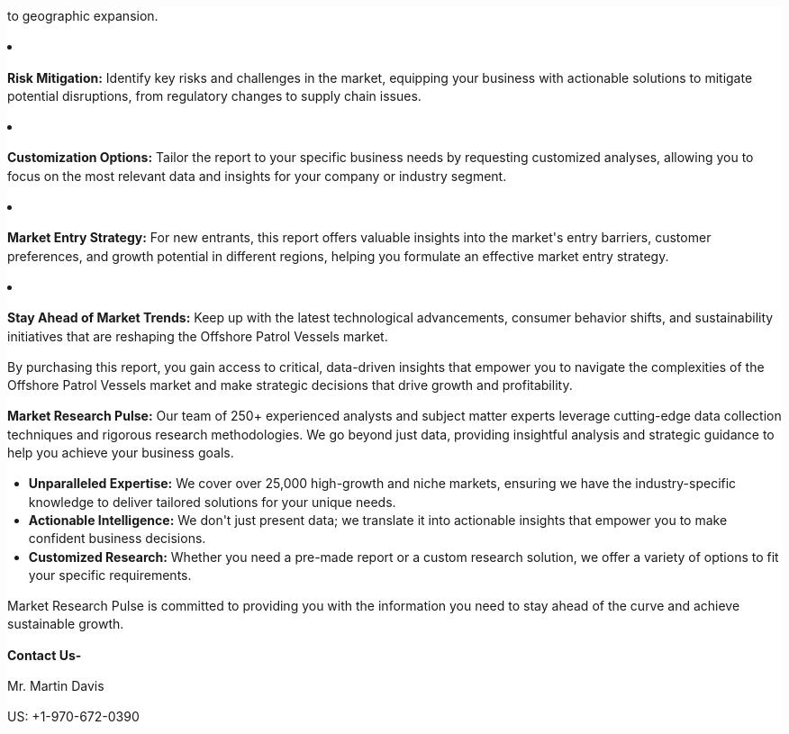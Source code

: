 to geographic expansion.</p></li><li><p><strong>Risk Mitigation:</strong> Identify key risks and challenges in the market, equipping your business with actionable solutions to mitigate potential disruptions, from regulatory changes to supply chain issues.</p></li><li><p><strong>Customization Options:</strong> Tailor the report to your specific business needs by requesting customized analyses, allowing you to focus on the most relevant data and insights for your company or industry segment.</p></li><li><p><strong>Market Entry Strategy:</strong> For new entrants, this report offers valuable insights into the market's entry barriers, customer preferences, and growth potential in different regions, helping you formulate an effective market entry strategy.</p></li><li><p><strong>Stay Ahead of Market Trends:</strong> Keep up with the latest technological advancements, consumer behavior shifts, and sustainability initiatives that are reshaping the Offshore Patrol Vessels market.</p></li></ol><p>By purchasing this report, you gain access to critical, data-driven insights that empower you to navigate the complexities of the Offshore Patrol Vessels market and make strategic decisions that drive growth and profitability.</p><p><strong>Market Research Pulse:</strong>&nbsp;Our team of 250+ experienced analysts and subject matter experts leverage cutting-edge data collection techniques and rigorous research methodologies. We go beyond just data, providing insightful analysis and strategic guidance to help you achieve your business goals.</p><ul><li><strong>Unparalleled Expertise:</strong>&nbsp;We cover over 25,000 high-growth and niche markets, ensuring we have the industry-specific knowledge to deliver tailored solutions for your unique needs.</li><li><strong>Actionable Intelligence:</strong>&nbsp;We don't just present data; we translate it into actionable insights that empower you to make confident business decisions.</li><li><strong>Customized Research:</strong>&nbsp;Whether you need a pre-made report or a custom research solution, we offer a variety of options to fit your specific requirements.</li></ul><p>Market Research Pulse is committed to providing you with the information you need to stay ahead of the curve and achieve sustainable growth.</p><p><strong>Contact Us-</strong></p><p>Mr. Martin Davis</p><p>US: +1-970-672-0390</p>
